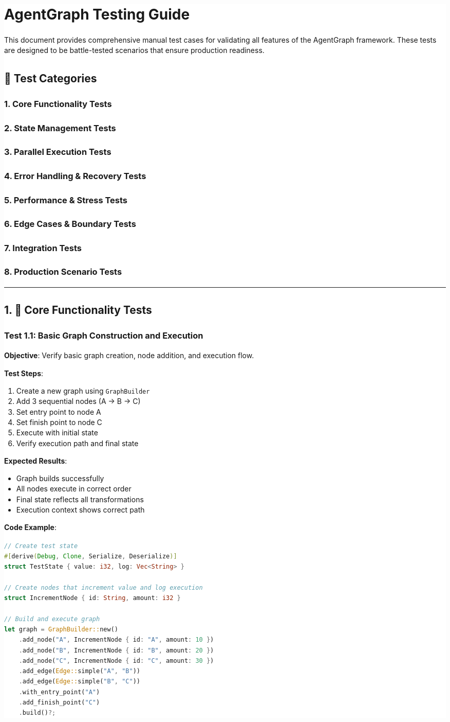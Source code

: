 # AgentGraph Testing Guide

This document provides comprehensive manual test cases for validating all features of the AgentGraph framework. These tests are designed to be battle-tested scenarios that ensure production readiness.

## 🧪 Test Categories

### 1. Core Functionality Tests
### 2. State Management Tests
### 3. Parallel Execution Tests
### 4. Error Handling & Recovery Tests
### 5. Performance & Stress Tests
### 6. Edge Cases & Boundary Tests
### 7. Integration Tests
### 8. Production Scenario Tests

---

## 1. 🔧 Core Functionality Tests

### Test 1.1: Basic Graph Construction and Execution

**Objective**: Verify basic graph creation, node addition, and execution flow.

**Test Steps**:
1. Create a new graph using `GraphBuilder`
2. Add 3 sequential nodes (A → B → C)
3. Set entry point to node A
4. Set finish point to node C
5. Execute with initial state
6. Verify execution path and final state

**Expected Results**:
- Graph builds successfully
- All nodes execute in correct order
- Final state reflects all transformations
- Execution context shows correct path

**Code Example**:
```rust
// Create test state
#[derive(Debug, Clone, Serialize, Deserialize)]
struct TestState { value: i32, log: Vec<String> }

// Create nodes that increment value and log execution
struct IncrementNode { id: String, amount: i32 }

// Build and execute graph
let graph = GraphBuilder::new()
    .add_node("A", IncrementNode { id: "A", amount: 10 })
    .add_node("B", IncrementNode { id: "B", amount: 20 })
    .add_node("C", IncrementNode { id: "C", amount: 30 })
    .add_edge(Edge::simple("A", "B"))
    .add_edge(Edge::simple("B", "C"))
    .with_entry_point("A")
    .add_finish_point("C")
    .build()?;
```